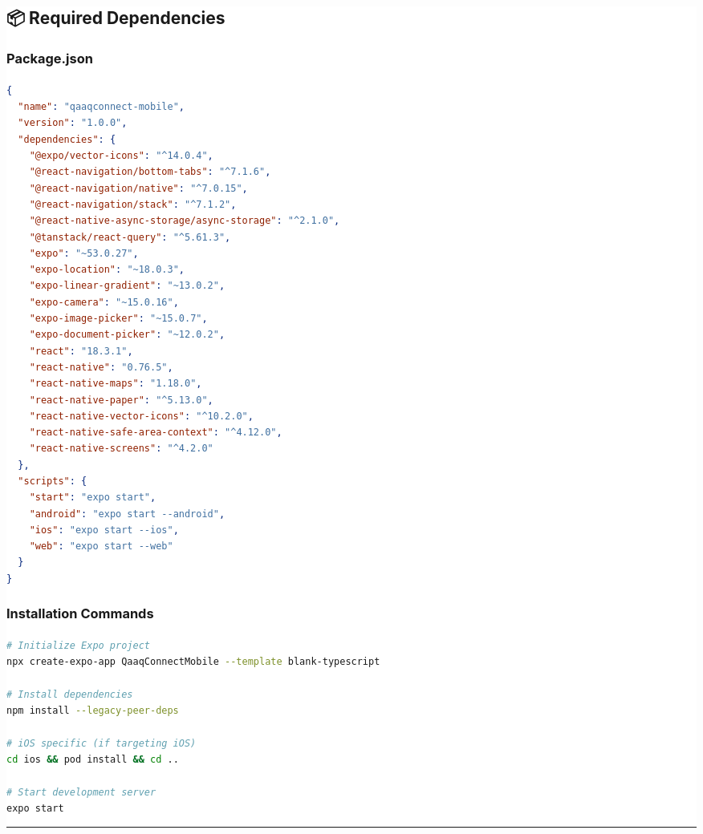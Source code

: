 
## 📦 Required Dependencies

### Package.json
```json
{
  "name": "qaaqconnect-mobile",
  "version": "1.0.0",
  "dependencies": {
    "@expo/vector-icons": "^14.0.4",
    "@react-navigation/bottom-tabs": "^7.1.6",
    "@react-navigation/native": "^7.0.15",
    "@react-navigation/stack": "^7.1.2",
    "@react-native-async-storage/async-storage": "^2.1.0",
    "@tanstack/react-query": "^5.61.3",
    "expo": "~53.0.27",
    "expo-location": "~18.0.3",
    "expo-linear-gradient": "~13.0.2",
    "expo-camera": "~15.0.16",
    "expo-image-picker": "~15.0.7",
    "expo-document-picker": "~12.0.2",
    "react": "18.3.1",
    "react-native": "0.76.5",
    "react-native-maps": "1.18.0",
    "react-native-paper": "^5.13.0",
    "react-native-vector-icons": "^10.2.0",
    "react-native-safe-area-context": "^4.12.0",
    "react-native-screens": "^4.2.0"
  },
  "scripts": {
    "start": "expo start",
    "android": "expo start --android",
    "ios": "expo start --ios",
    "web": "expo start --web"
  }
}
```

### Installation Commands
```bash
# Initialize Expo project
npx create-expo-app QaaqConnectMobile --template blank-typescript

# Install dependencies
npm install --legacy-peer-deps

# iOS specific (if targeting iOS)
cd ios && pod install && cd ..

# Start development server
expo start
```

---